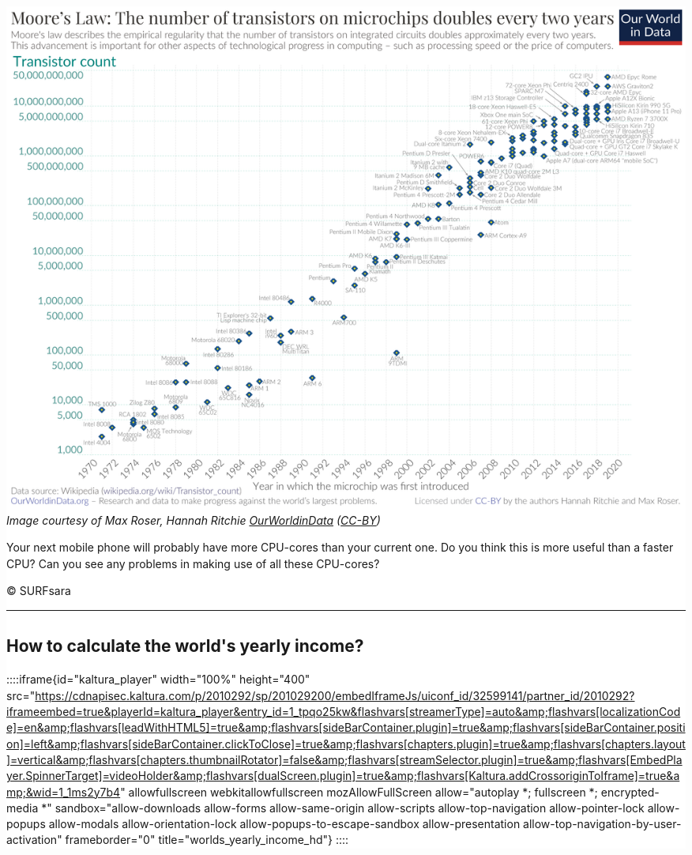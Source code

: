 ![Graph of transistor count over time, ](images/Transistor-Count-over-time.png)
*Image courtesy of Max Roser, Hannah Ritchie [OurWorldinData](https://ourworldindata.org/uploads/2020/11/Transistor-Count-over-time.png) ([CC-BY](https://creativecommons.org/licenses/by/4.0/deed.en))*

Your next mobile phone will probably have more CPU-cores than your current one. Do you think this is more useful than a faster CPU? Can you see any problems in making use of all these CPU-cores?

© SURFsara

---

## How to calculate the world's yearly income?

::::iframe{id="kaltura_player" width="100%" height="400" src="https://cdnapisec.kaltura.com/p/2010292/sp/201029200/embedIframeJs/uiconf_id/32599141/partner_id/2010292?iframeembed=true&playerId=kaltura_player&entry_id=1_tpqo25kw&flashvars[streamerType]=auto&amp;flashvars[localizationCode]=en&amp;flashvars[leadWithHTML5]=true&amp;flashvars[sideBarContainer.plugin]=true&amp;flashvars[sideBarContainer.position]=left&amp;flashvars[sideBarContainer.clickToClose]=true&amp;flashvars[chapters.plugin]=true&amp;flashvars[chapters.layout]=vertical&amp;flashvars[chapters.thumbnailRotator]=false&amp;flashvars[streamSelector.plugin]=true&amp;flashvars[EmbedPlayer.SpinnerTarget]=videoHolder&amp;flashvars[dualScreen.plugin]=true&amp;flashvars[Kaltura.addCrossoriginToIframe]=true&amp;&wid=1_1ms2y7b4" allowfullscreen webkitallowfullscreen mozAllowFullScreen allow="autoplay *; fullscreen *; encrypted-media *" sandbox="allow-downloads allow-forms allow-same-origin allow-scripts allow-top-navigation allow-pointer-lock allow-popups allow-modals allow-orientation-lock allow-popups-to-escape-sandbox allow-presentation allow-top-navigation-by-user-activation" frameborder="0" title="worlds_yearly_income_hd"}
::::
